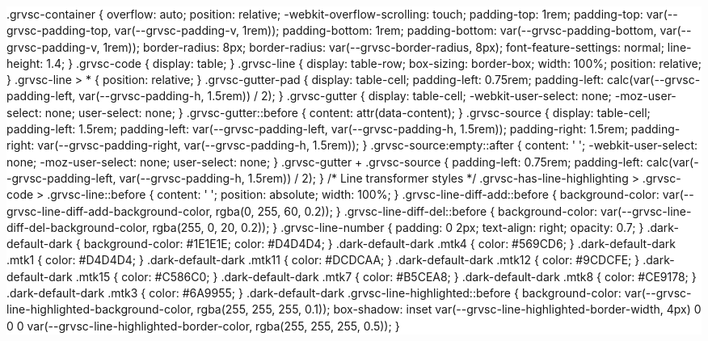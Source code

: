 .grvsc-container { overflow: auto; position: relative; -webkit-overflow-scrolling: touch; padding-top: 1rem; padding-top: var(--grvsc-padding-top, var(--grvsc-padding-v, 1rem)); padding-bottom: 1rem; padding-bottom: var(--grvsc-padding-bottom, var(--grvsc-padding-v, 1rem)); border-radius: 8px; border-radius: var(--grvsc-border-radius, 8px); font-feature-settings: normal; line-height: 1.4; } .grvsc-code { display: table; } .grvsc-line { display: table-row; box-sizing: border-box; width: 100%; position: relative; } .grvsc-line > \* { position: relative; } .grvsc-gutter-pad { display: table-cell; padding-left: 0.75rem; padding-left: calc(var(--grvsc-padding-left, var(--grvsc-padding-h, 1.5rem)) / 2); } .grvsc-gutter { display: table-cell; -webkit-user-select: none; -moz-user-select: none; user-select: none; } .grvsc-gutter::before { content: attr(data-content); } .grvsc-source { display: table-cell; padding-left: 1.5rem; padding-left: var(--grvsc-padding-left, var(--grvsc-padding-h, 1.5rem)); padding-right: 1.5rem; padding-right: var(--grvsc-padding-right, var(--grvsc-padding-h, 1.5rem)); } .grvsc-source:empty::after { content: ' '; -webkit-user-select: none; -moz-user-select: none; user-select: none; } .grvsc-gutter + .grvsc-source { padding-left: 0.75rem; padding-left: calc(var(--grvsc-padding-left, var(--grvsc-padding-h, 1.5rem)) / 2); } /\* Line transformer styles \*/ .grvsc-has-line-highlighting > .grvsc-code > .grvsc-line::before { content: ' '; position: absolute; width: 100%; } .grvsc-line-diff-add::before { background-color: var(--grvsc-line-diff-add-background-color, rgba(0, 255, 60, 0.2)); } .grvsc-line-diff-del::before { background-color: var(--grvsc-line-diff-del-background-color, rgba(255, 0, 20, 0.2)); } .grvsc-line-number { padding: 0 2px; text-align: right; opacity: 0.7; } .dark-default-dark { background-color: #1E1E1E; color: #D4D4D4; } .dark-default-dark .mtk4 { color: #569CD6; } .dark-default-dark .mtk1 { color: #D4D4D4; } .dark-default-dark .mtk11 { color: #DCDCAA; } .dark-default-dark .mtk12 { color: #9CDCFE; } .dark-default-dark .mtk15 { color: #C586C0; } .dark-default-dark .mtk7 { color: #B5CEA8; } .dark-default-dark .mtk8 { color: #CE9178; } .dark-default-dark .mtk3 { color: #6A9955; } .dark-default-dark .grvsc-line-highlighted::before { background-color: var(--grvsc-line-highlighted-background-color, rgba(255, 255, 255, 0.1)); box-shadow: inset var(--grvsc-line-highlighted-border-width, 4px) 0 0 0 var(--grvsc-line-highlighted-border-color, rgba(255, 255, 255, 0.5)); }